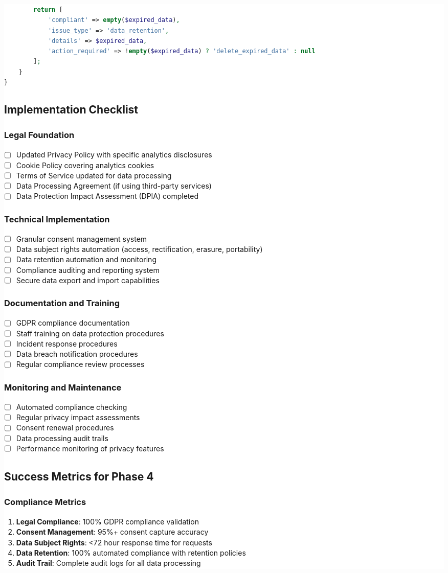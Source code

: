 ```php
        return [
            'compliant' => empty($expired_data),
            'issue_type' => 'data_retention',
            'details' => $expired_data,
            'action_required' => !empty($expired_data) ? 'delete_expired_data' : null
        ];
    }
}
```

## Implementation Checklist

### Legal Foundation
- [ ] Updated Privacy Policy with specific analytics disclosures
- [ ] Cookie Policy covering analytics cookies
- [ ] Terms of Service updated for data processing
- [ ] Data Processing Agreement (if using third-party services)
- [ ] Data Protection Impact Assessment (DPIA) completed

### Technical Implementation
- [ ] Granular consent management system
- [ ] Data subject rights automation (access, rectification, erasure, portability)
- [ ] Data retention automation and monitoring
- [ ] Compliance auditing and reporting system
- [ ] Secure data export and import capabilities

### Documentation and Training
- [ ] GDPR compliance documentation
- [ ] Staff training on data protection procedures
- [ ] Incident response procedures
- [ ] Data breach notification procedures
- [ ] Regular compliance review processes

### Monitoring and Maintenance
- [ ] Automated compliance checking
- [ ] Regular privacy impact assessments
- [ ] Consent renewal procedures
- [ ] Data processing audit trails
- [ ] Performance monitoring of privacy features

## Success Metrics for Phase 4

### Compliance Metrics
1. **Legal Compliance**: 100% GDPR compliance validation
2. **Consent Management**: 95%+ consent capture accuracy
3. **Data Subject Rights**: <72 hour response time for requests
4. **Data Retention**: 100% automated compliance with retention policies
5. **Audit Trail**: Complete audit logs for all data processing

